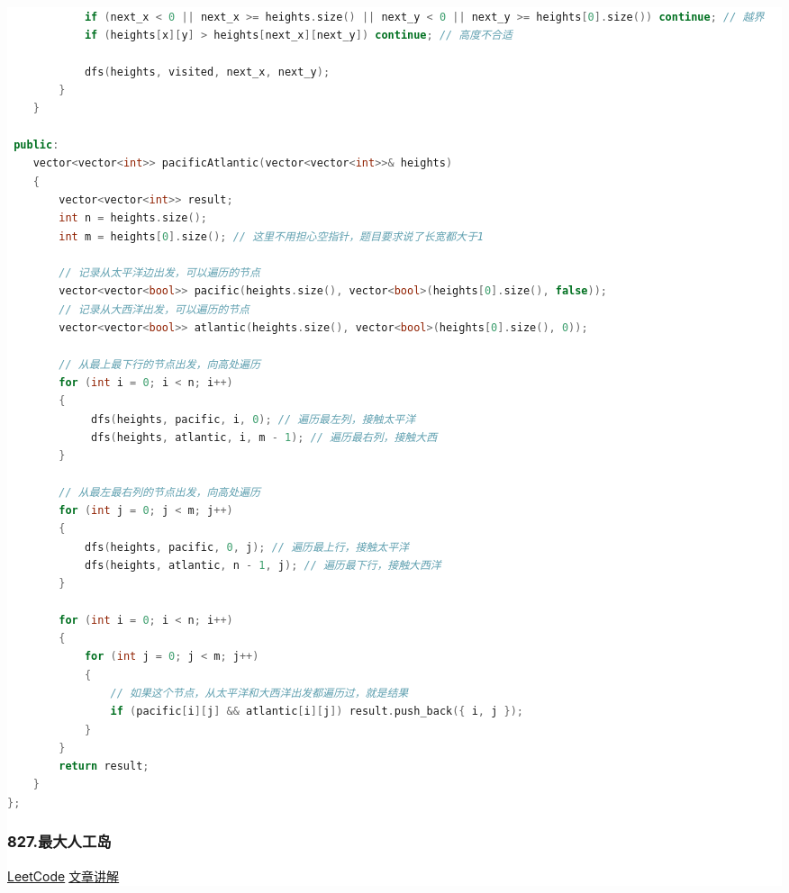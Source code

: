 ```C++
			if (next_x < 0 || next_x >= heights.size() || next_y < 0 || next_y >= heights[0].size()) continue; // 越界
			if (heights[x][y] > heights[next_x][next_y]) continue; // 高度不合适

			dfs(heights, visited, next_x, next_y);
		}
	}

 public:
	vector<vector<int>> pacificAtlantic(vector<vector<int>>& heights)
	{
		vector<vector<int>> result;
		int n = heights.size();
		int m = heights[0].size(); // 这里不用担心空指针，题目要求说了长宽都大于1

		// 记录从太平洋边出发，可以遍历的节点
		vector<vector<bool>> pacific(heights.size(), vector<bool>(heights[0].size(), false));
		// 记录从大西洋出发，可以遍历的节点
		vector<vector<bool>> atlantic(heights.size(), vector<bool>(heights[0].size(), 0));

		// 从最上最下行的节点出发，向高处遍历
		for (int i = 0; i < n; i++)
		{
			 dfs(heights, pacific, i, 0); // 遍历最左列，接触太平洋
			 dfs(heights, atlantic, i, m - 1); // 遍历最右列，接触大西
		}

		// 从最左最右列的节点出发，向高处遍历
		for (int j = 0; j < m; j++)
		{
			dfs(heights, pacific, 0, j); // 遍历最上行，接触太平洋
			dfs(heights, atlantic, n - 1, j); // 遍历最下行，接触大西洋
		}

		for (int i = 0; i < n; i++)
		{
			for (int j = 0; j < m; j++)
			{
				// 如果这个节点，从太平洋和大西洋出发都遍历过，就是结果
				if (pacific[i][j] && atlantic[i][j]) result.push_back({ i, j });
			}
		}
		return result;
	}
};
```

### 827.最大人工岛

[LeetCode](https://leetcode.cn/problems/making-a-large-island/)  [文章讲解](https://programmercarl.com/0827.%E6%9C%80%E5%A4%A7%E4%BA%BA%E5%B7%A5%E5%B2%9B.html)
